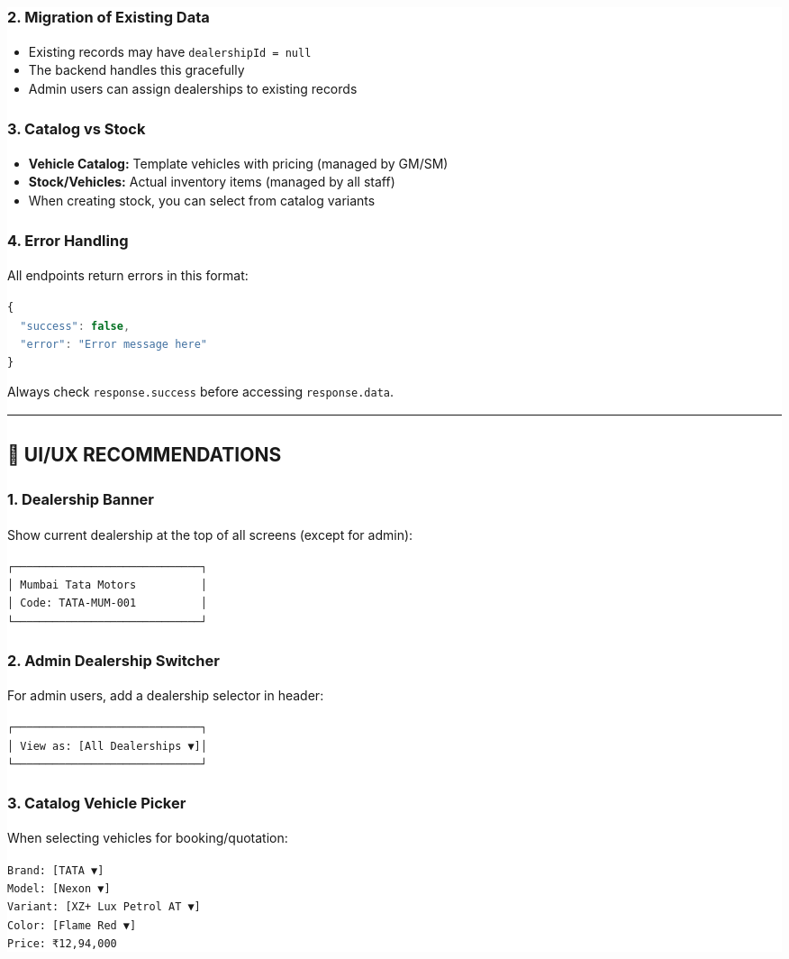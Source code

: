 ### **2. Migration of Existing Data**
- Existing records may have `dealershipId = null`
- The backend handles this gracefully
- Admin users can assign dealerships to existing records

### **3. Catalog vs Stock**
- **Vehicle Catalog:** Template vehicles with pricing (managed by GM/SM)
- **Stock/Vehicles:** Actual inventory items (managed by all staff)
- When creating stock, you can select from catalog variants

### **4. Error Handling**
All endpoints return errors in this format:
```typescript
{
  "success": false,
  "error": "Error message here"
}
```

Always check `response.success` before accessing `response.data`.

---

## 📱 **UI/UX RECOMMENDATIONS**

### **1. Dealership Banner**
Show current dealership at the top of all screens (except for admin):
```
┌─────────────────────────────┐
│ Mumbai Tata Motors          │
│ Code: TATA-MUM-001          │
└─────────────────────────────┘
```

### **2. Admin Dealership Switcher**
For admin users, add a dealership selector in header:
```
┌─────────────────────────────┐
│ View as: [All Dealerships ▼]│
└─────────────────────────────┘
```

### **3. Catalog Vehicle Picker**
When selecting vehicles for booking/quotation:
```
Brand: [TATA ▼]
Model: [Nexon ▼]
Variant: [XZ+ Lux Petrol AT ▼]
Color: [Flame Red ▼]
Price: ₹12,94,000
```

